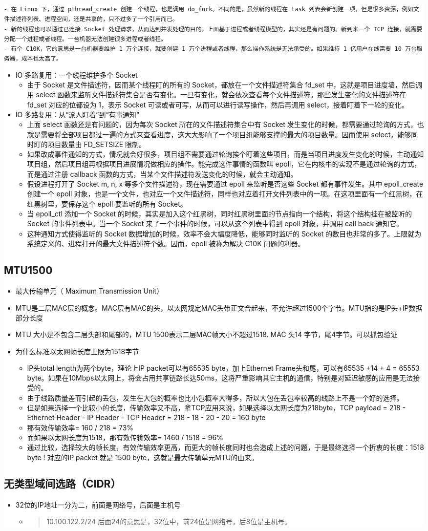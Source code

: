     - 在 Linux 下，通过 pthread_create 创建一个线程，也是调用 do_fork。不同的是，虽然新的线程在 task 列表会新创建一项，但是很多资源，例如文件描述符列表、进程空间，还是共享的，只不过多了一个引用而已。
    - 新的线程也可以通过已连接 Socket 处理请求，从而达到并发处理的目的。上面基于进程或者线程模型的，其实还是有问题的。新到来一个 TCP 连接，就需要分配一个进程或者线程。一台机器无法创建很多进程或者线程。
    - 有个 C10K，它的意思是一台机器要维护 1 万个连接，就要创建 1 万个进程或者线程，那么操作系统是无法承受的。如果维持 1 亿用户在线需要 10 万台服务器，成本也太高了。
  - IO 多路复用：一个线程维护多个 Socket
    - 由于 Socket 是文件描述符，因而某个线程盯的所有的 Socket，都放在一个文件描述符集合 fd_set 中，这就是项目进度墙，然后调用 select 函数来监听文件描述符集合是否有变化。一旦有变化，就会依次查看每个文件描述符。那些发生变化的文件描述符在 fd_set 对应的位都设为 1，表示 Socket 可读或者可写，从而可以进行读写操作，然后再调用 select，接着盯着下一轮的变化。
  - IO 多路复用：从“派人盯着”到“有事通知“
    - 上面 select 函数还是有问题的，因为每次 Socket 所在的文件描述符集合中有 Socket 发生变化的时候，都需要通过轮询的方式，也就是需要将全部项目都过一遍的方式来查看进度，这大大影响了一个项目组能够支撑的最大的项目数量。因而使用 select，能够同时盯的项目数量由 FD_SETSIZE 限制。
    - 如果改成事件通知的方式，情况就会好很多，项目组不需要通过轮询挨个盯着这些项目，而是当项目进度发生变化的时候，主动通知项目组，然后项目组再根据项目进展情况做相应的操作。能完成这件事情的函数叫 epoll，它在内核中的实现不是通过轮询的方式，而是通过注册 callback 函数的方式，当某个文件描述符发送变化的时候，就会主动通知。
    - 假设进程打开了 Socket m, n, x 等多个文件描述符，现在需要通过 epoll 来监听是否这些 Socket 都有事件发生。其中 epoll_create 创建一个 epoll 对象，也是一个文件，也对应一个文件描述符，同样也对应着打开文件列表中的一项。在这项里面有一个红黑树，在红黑树里，要保存这个 epoll 要监听的所有 Socket。
    - 当 epoll_ctl 添加一个 Socket 的时候，其实是加入这个红黑树，同时红黑树里面的节点指向一个结构，将这个结构挂在被监听的 Socket 的事件列表中。当一个 Socket 来了一个事件的时候，可以从这个列表中得到 epoll 对象，并调用 call back 通知它。
    - 这种通知方式使得监听的 Socket 数据增加的时候，效率不会大幅度降低，能够同时监听的 Socket 的数目也非常的多了。上限就为系统定义的、进程打开的最大文件描述符个数。因而，epoll 被称为解决 C10K 问题的利器。









## MTU1500

- 最大传输单元（ Maximum Transmission Unit）

- MTU是二层MAC层的概念。MAC层有MAC的头，以太网规定MAC头带正文合起来，不允许超过1500个字节。MTU指的是IP头+IP数据部分长度

- MTU 大小是不包含二层头部和尾部的，MTU 1500表示二层MAC帧大小不超过1518. MAC 头14 字节，尾4字节。可以抓包验证

- 为什么标准以太网帧长度上限为1518字节

  - IP头total length为两个byte，理论上IP packet可以有65535 byte，加上Ethernet Frame头和尾，可以有65535 +14 + 4 = 65553 byte。如果在10Mbps以太网上，将会占用共享链路长达50ms，这将严重影响其它主机的通信，特别是对延迟敏感的应用是无法接受的。
  - 由于线路质量差而引起的丢包，发生在大包的概率也比小包概率大得多，所以大包在丢包率较高的线路上不是一个好的选择。
  - 但是如果选择一个比较小的长度，传输效率又不高，拿TCP应用来说，如果选择以太网长度为218byte，TCP payload = 218 - Ethernet Header - IP Header - TCP Header = 218 - 18 - 20 - 20 = 160 byte
  - 那有效传输效率= 160 / 218 = 73%
  - 而如果以太网长度为1518，那有效传输效率= 1460 / 1518 = 96%
  - 通过比较，选择较大的帧长度，有效传输效率更高，而更大的帧长度同时也会造成上述的问题，于是最终选择一个折衷的长度：1518 byte ! 对应的IP packet 就是 1500 byte，这就是最大传输单元MTU的由来。

  



## 无类型域间选路（CIDR）

- 32位的IP地址一分为二，前面是网络号，后面是主机号

  - > 10.100.122.2/24
    > 	后面24的意思是，32位中，前24位是网络号，后8位是主机号。
